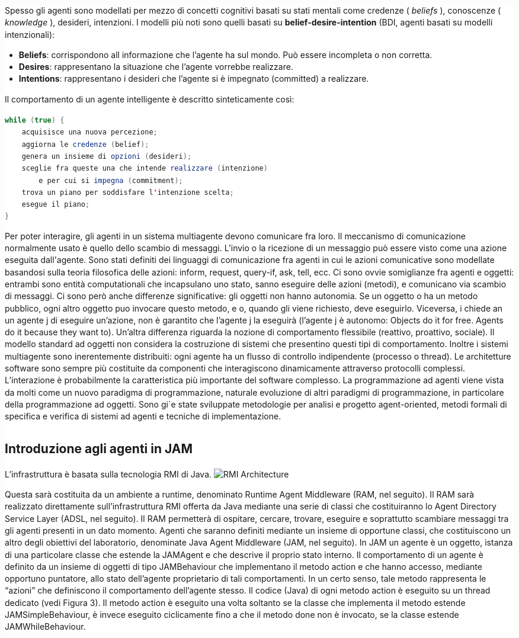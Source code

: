 Spesso gli agenti sono modellati per mezzo di concetti cognitivi basati su stati mentali come credenze ( *beliefs* ), conoscenze ( *knowledge* ), desideri, intenzioni. I modelli più noti sono quelli basati su **belief-desire-intention** (BDI, agenti basati su modelli intenzionali):

- **Beliefs**: corrispondono all informazione che l’agente ha sul mondo. Può essere incompleta o non corretta. 
- **Desires**: rappresentano la situazione che l’agente vorrebbe realizzare.
- **Intentions**: rappresentano i desideri che l’agente si è impegnato (committed) a realizzare.

Il comportamento di un agente intelligente è descritto sinteticamente così:

```java
while (true) {
    acquisisce una nuova percezione;
    aggiorna le credenze (belief);
    genera un insieme di opzioni (desideri);
    sceglie fra queste una che intende realizzare (intenzione)
        e per cui si impegna (commitment);
    trova un piano per soddisfare l'intenzione scelta;
    esegue il piano;
}
```

Per poter interagire, gli agenti in un sistema multiagente devono comunicare fra loro. Il meccanismo di comunicazione normalmente usato è quello dello scambio di messaggi. L’invio o la ricezione di un messaggio può essere visto come una azione eseguita dall'agente. Sono stati definiti dei linguaggi di comunicazione fra agenti in cui le azioni comunicative sono modellate basandosi sulla teoria filosofica delle azioni: inform, request, query-if, ask, tell, ecc.
Ci sono ovvie somiglianze fra agenti e oggetti: entrambi sono entità computationali che incapsulano uno stato, sanno eseguire delle azioni (metodi), e comunicano via scambio di messaggi. Ci sono però anche differenze significative: gli oggetti non hanno autonomia. Se un oggetto o ha un metodo pubblico, ogni altro oggetto puo invocare questo metodo, e o, quando gli viene richiesto, deve eseguirlo. Viceversa, i chiede an un agente j di eseguire un’azione, non è garantito che l’agente j la eseguirà (l’agente j è autonomo: Objects do it for free. Agents do it because they want to).
Un’altra differenza riguarda la nozione di comportamento flessibile (reattivo, proattivo, sociale). Il modello standard ad oggetti non considera la costruzione di sistemi che presentino questi tipi di comportamento. Inoltre i sistemi multiagente sono inerentemente distribuiti: ogni agente ha un flusso di controllo indipendente (processo o thread).
Le architetture software sono sempre più costituite da componenti che interagiscono dinamicamente attraverso protocolli complessi. L’interazione è probabilmente la caratteristica più importante del software complesso. La programmazione ad agenti viene vista da molti come un nuovo paradigma di programmazione, naturale evoluzione di altri paradigmi di programmazione, in particolare della programmazione ad oggetti. Sono gi`e state sviluppate metodologie per analisi e progetto agent-oriented, metodi formali di specifica e verifica di sistemi ad agenti e tecniche di implementazione.

Introduzione agli agenti in JAM
---
L’infrastruttura è basata sulla tecnologia RMI di Java. 
![RMI Architecture][rmi_architecture]

Questa sarà costituita da un ambiente a runtime, denominato Runtime Agent Middleware (RAM, nel seguito). Il RAM sarà realizzato direttamente sull’infrastruttura RMI offerta da Java mediante una serie di classi che costituiranno lo Agent Directory Service Layer (ADSL, nel seguito). Il RAM permetterà di ospitare, cercare, trovare, eseguire e soprattutto scambiare messaggi tra gli agenti presenti in un dato momento. Agenti che saranno definiti mediante un insieme di opportune classi, che costituiscono un altro degli obiettivi del laboratorio, denominate Java Agent Middleware (JAM, nel seguito).
In JAM un agente è un oggetto, istanza di una particolare classe che estende la JAMAgent e che descrive il proprio stato interno. Il comportamento di un agente è definito da un insieme di oggetti di tipo JAMBehaviour che implementano il metodo action e che hanno accesso, mediante opportuno puntatore, allo stato dell’agente proprietario di tali comportamenti. In un certo senso, tale metodo rappresenta le “azioni” che definiscono il comportamento dell’agente stesso. Il codice (Java) di ogni metodo action è eseguito su un thread dedicato (vedi Figura 3). Il metodo action è eseguito una volta soltanto se la classe che implementa il metodo estende JAMSimpleBehaviour, è invece eseguito ciclicamente fino a che il metodo done non è invocato, se la classe estende JAMWhileBehaviour.


[rmi_architecture]: https://raw.githubusercontent.com/FrancescoSantagati/java-agent-middleware/master/images/rmi_architecture.png "RMI"
[jam_state]: https://raw.githubusercontent.com/FrancescoSantagati/java-agent-middleware/master/images/jam_state.png "JAM Agent"
